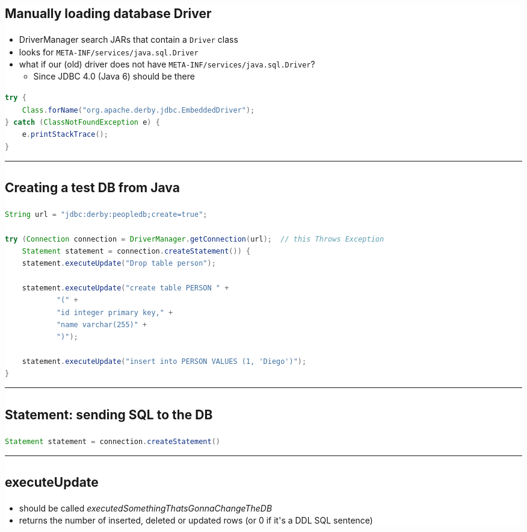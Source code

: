 
## Manually loading database Driver

- DriverManager search JARs that contain a `Driver` class
- looks for `META-INF/services/java.sql.Driver`
- what if our (old) driver does not have `META-INF/services/java.sql.Driver`?
    - Since JDBC 4.0 (Java 6) should be there

```java
try {
    Class.forName("org.apache.derby.jdbc.EmbeddedDriver");
} catch (ClassNotFoundException e) {
    e.printStackTrace();
}
```


---

## Creating a test DB from Java

```java
String url = "jdbc:derby:peopledb;create=true";

try (Connection connection = DriverManager.getConnection(url);  // this Throws Exception
    Statement statement = connection.createStatement()) {
    statement.executeUpdate("Drop table person");

    statement.executeUpdate("create table PERSON " +
            "(" +
            "id integer primary key," +
            "name varchar(255)" +
            ")");

    statement.executeUpdate("insert into PERSON VALUES (1, 'Diego')");
}
```

---

## Statement: sending SQL to the DB

```java
Statement statement = connection.createStatement()

```

---



## executeUpdate

- should be called _executedSomethingThatsGonnaChangeTheDB_
- returns the number of inserted, deleted or updated rows (or 0 if it's a DDL SQL sentence)
